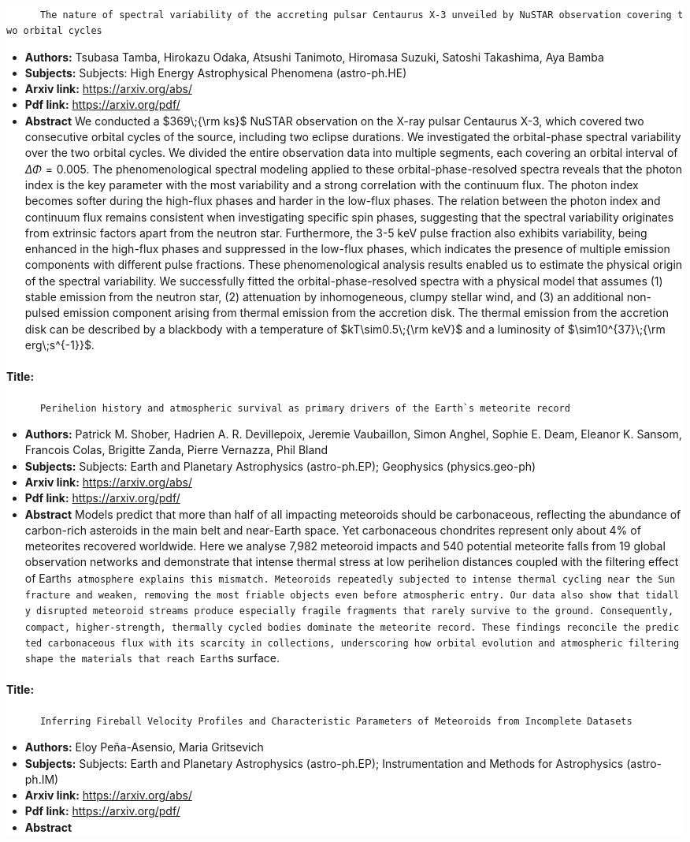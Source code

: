           The nature of spectral variability of the accreting pulsar Centaurus X-3 unveiled by NuSTAR observation covering two orbital cycles
 - **Authors:** Tsubasa Tamba, Hirokazu Odaka, Atsushi Tanimoto, Hiromasa Suzuki, Satoshi Takashima, Aya Bamba
 - **Subjects:** Subjects:
High Energy Astrophysical Phenomena (astro-ph.HE)
 - **Arxiv link:** https://arxiv.org/abs/
 - **Pdf link:** https://arxiv.org/pdf/
 - **Abstract**
 We conducted a $369\;{\rm ks}$ NuSTAR observation on the X-ray pulsar Centaurus X-3, which covered two consecutive orbital cycles of the source, including two eclipse durations. We investigated the orbital-phase spectral variability over the two orbital cycles. We divided the entire observation data into multiple segments, each covering an orbital interval of $\Delta\Phi=0.005$. The phenomenological spectral modeling applied to these orbital-phase-resolved spectra reveals that the photon index is the key parameter with the most variability and a strong correlation with the continuum flux. The photon index becomes softer during the high-flux phases and harder in the low-flux phases. The relation between the photon index and continuum flux remains consistent when investigating specific spin phases, suggesting that the spectral variability originates from extrinsic factors apart from the neutron star. Furthermore, the 3-5 keV pulse fraction also exhibits variability, being enhanced in the high-flux phases and suppressed in the low-flux phases, which indicates the presence of multiple emission components with different pulse fractions. These phenomenological analysis results enabled us to estimate the physical origin of the spectral variability. We successfully fitted the orbital-phase-resolved spectra with a physical model that assumes (1) stable emission from the neutron star, (2) attenuation by inhomogeneous, clumpy stellar wind, and (3) an additional non-pulsed emission component arising from thermal emission from the accretion disk. The thermal emission from the accretion disk can be described by a blackbody with a temperature of $kT\sim0.5\;{\rm keV}$ and a luminosity of $\sim10^{37}\;{\rm erg\;s^{-1}}$.
#### Title:
          Perihelion history and atmospheric survival as primary drivers of the Earth`s meteorite record
 - **Authors:** Patrick M. Shober, Hadrien A. R. Devillepoix, Jeremie Vaubaillon, Simon Anghel, Sophie E. Deam, Eleanor K. Sansom, Francois Colas, Brigitte Zanda, Pierre Vernazza, Phil Bland
 - **Subjects:** Subjects:
Earth and Planetary Astrophysics (astro-ph.EP); Geophysics (physics.geo-ph)
 - **Arxiv link:** https://arxiv.org/abs/
 - **Pdf link:** https://arxiv.org/pdf/
 - **Abstract**
 Models predict that more than half of all impacting meteoroids should be carbonaceous, reflecting the abundance of carbon-rich asteroids in the main belt and near-Earth space. Yet carbonaceous chondrites represent only about 4% of meteorites recovered worldwide. Here we analyse 7,982 meteoroid impacts and 540 potential meteorite falls from 19 global observation networks and demonstrate that intense thermal stress at low perihelion distances coupled with the filtering effect of Earth`s atmosphere explains this mismatch. Meteoroids repeatedly subjected to intense thermal cycling near the Sun fracture and weaken, removing the most friable objects even before atmospheric entry. Our data also show that tidally disrupted meteoroid streams produce especially fragile fragments that rarely survive to the ground. Consequently, compact, higher-strength, thermally cycled bodies dominate the meteorite record. These findings reconcile the predicted carbonaceous flux with its scarcity in collections, underscoring how orbital evolution and atmospheric filtering shape the materials that reach Earth`s surface.
#### Title:
          Inferring Fireball Velocity Profiles and Characteristic Parameters of Meteoroids from Incomplete Datasets
 - **Authors:** Eloy Peña-Asensio, Maria Gritsevich
 - **Subjects:** Subjects:
Earth and Planetary Astrophysics (astro-ph.EP); Instrumentation and Methods for Astrophysics (astro-ph.IM)
 - **Arxiv link:** https://arxiv.org/abs/
 - **Pdf link:** https://arxiv.org/pdf/
 - **Abstract**